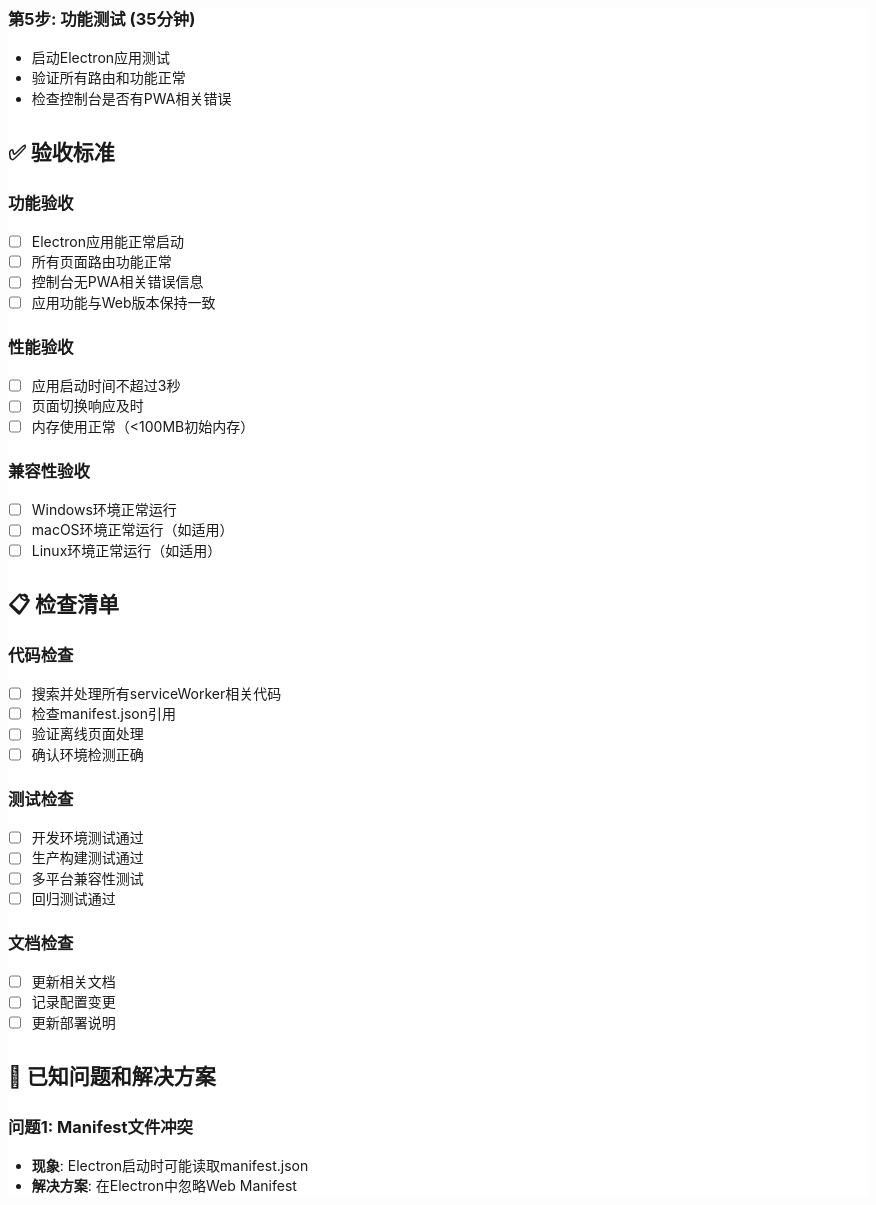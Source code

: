 ### 第5步: 功能测试 (35分钟)
- 启动Electron应用测试
- 验证所有路由和功能正常
- 检查控制台是否有PWA相关错误

## ✅ 验收标准

### 功能验收
- [ ] Electron应用能正常启动
- [ ] 所有页面路由功能正常
- [ ] 控制台无PWA相关错误信息
- [ ] 应用功能与Web版本保持一致

### 性能验收
- [ ] 应用启动时间不超过3秒
- [ ] 页面切换响应及时
- [ ] 内存使用正常（<100MB初始内存）

### 兼容性验收
- [ ] Windows环境正常运行
- [ ] macOS环境正常运行（如适用）
- [ ] Linux环境正常运行（如适用）

## 📋 检查清单

### 代码检查
- [ ] 搜索并处理所有serviceWorker相关代码
- [ ] 检查manifest.json引用
- [ ] 验证离线页面处理
- [ ] 确认环境检测正确

### 测试检查
- [ ] 开发环境测试通过
- [ ] 生产构建测试通过
- [ ] 多平台兼容性测试
- [ ] 回归测试通过

### 文档检查
- [ ] 更新相关文档
- [ ] 记录配置变更
- [ ] 更新部署说明

## 🐛 已知问题和解决方案

### 问题1: Manifest文件冲突
- **现象**: Electron启动时可能读取manifest.json
- **解决方案**: 在Electron中忽略Web Manifest
